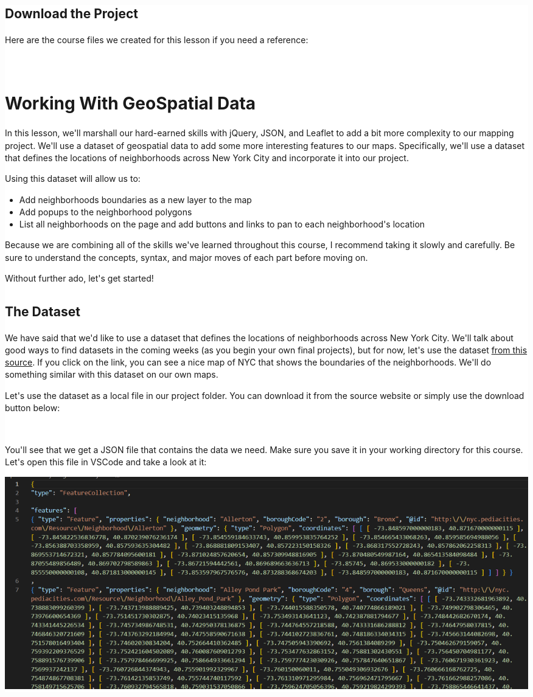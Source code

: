 ## Download the Project

Here are the course files we created for this lesson if you need a reference:

<Download files='11_index.html, 11_script.js, 11_styles.css, 11_poem.html, 11_poem.css, 11_poem.js, poem.json, 11_map.js'> <br/>

# Working With GeoSpatial Data

In this lesson, we'll marshall our hard-earned skills with jQuery, JSON, and Leaflet to add a bit more complexity to our mapping project. We'll use a dataset of geospatial data to add some more interesting features to our maps. Specifically, we'll use a dataset that defines the locations of neighborhoods across New York City and incorporate it into our project.

Using this dataset will allow us to:
- Add neighborhoods boundaries as a new layer to the map
- Add popups to the neighborhood polygons
- List all neighborhoods on the page and add buttons and links to pan to each neighborhood's location

Because we are combining all of the skills we've learned throughout this course, I recommend taking it slowly and carefully. Be sure to understand the concepts, syntax, and major moves of each part before moving on. 

Without further ado, let's get started!

## The Dataset

We have said that we'd like to use a dataset that defines the locations of neighborhoods across New York City. We'll talk about good ways to find datasets in the coming weeks (as you begin your own final projects), but for now, let's use the dataset [from this source](https://data.beta.nyc/dataset/pediacities-nyc-neighborhoods/resource/35dd04fb-81b3-479b-a074-a27a37888ce7). If you click on the link, you can see a nice map of NYC that shows the boundaries of the neighborhoods. We'll do something similar with this dataset on our own maps.

Let's use the dataset as a local file in our project folder. You can download it from the source website or simply use the download button below:

<Download files='nycneighborhoods.json'><br />

You'll see that we get a JSON file that contains the data we need. Make sure you save it in your working directory for this course. Let's open this file in VSCode and take a look at it:

![NYC Dataset](/images/nyc-dataset.png)
